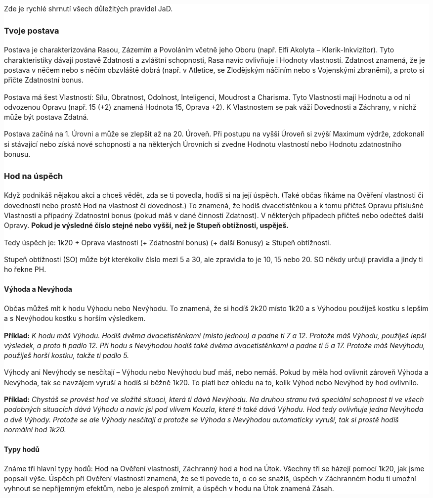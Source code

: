 Zde je rychlé shrnutí všech důležitých pravidel JaD.

### Tvoje postava

Postava je charakterizována Rasou, Zázemím a Povoláním včetně jeho Oboru (např. Elfí Akolyta – Klerik-Inkvizitor). Tyto charakteristiky dávají postavě Zdatnosti a zvláštní schopnosti, Rasa navíc ovlivňuje i Hodnoty vlastností. Zdatnost znamená, že je postava v něčem nebo s něčím obzvláště dobrá (např. v Atletice, se Zlodějským náčiním nebo s Vojenskými zbraněmi), a proto si přičte Zdatnostní bonus.

Postava má šest Vlastností: Sílu, Obratnost, Odolnost, Inteligenci, Moudrost a Charisma. Tyto Vlastnosti mají Hodnotu a od ní odvozenou Opravu (např. 15 (+2) znamená Hodnota 15, Oprava +2). K Vlastnostem se pak váží Dovednosti a Záchrany, v nichž může být postava Zdatná.

Postava začíná na 1. Úrovni a může se zlepšit až na 20\. Úroveň. Při postupu na vyšší Úroveň si zvýší Maximum výdrže, zdokonalí si stávající nebo získá nové schopnosti a na některých Úrovních si zvedne Hodnotu vlastností nebo Hodnotu zdatnostního bonusu.

### Hod na úspěch

Když podnikáš nějakou akci a chceš vědět, zda se ti povedla, hodíš si na její úspěch. (Také občas říkáme na Ověření vlastnosti či dovednosti nebo prostě Hod na vlastnost či dovednost.) To znamená, že hodíš dvacetistěnkou a k tomu přičteš Opravu příslušné Vlastnosti a případný
Zdatnostní bonus (pokud máš v dané činnosti Zdatnost). V některých případech přičteš nebo odečteš další Opravy. **Pokud je výsledné číslo stejné nebo vyšší, než je Stupeň obtížnosti, uspěješ.**

Tedy úspěch je: 1k20 + Oprava vlastnosti (+ Zdatnostní bonus) (+ další Bonusy) ≥ Stupeň obtížnosti.

Stupeň obtížnosti (SO) může být kterékoliv číslo mezi 5 a 30, ale zpravidla to je 10, 15 nebo 20. SO někdy určují pravidla a jindy ti ho řekne PH.

#### Výhoda a Nevýhoda

Občas můžeš mít k hodu Výhodu nebo Nevýhodu. To znamená, že si hodíš 2k20 místo 1k20 a s Výhodou použiješ kostku s lepším a s Nevýhodou kostku s horším výsledkem.

**Příklad:** *K hodu máš Výhodu. Hodíš dvěma dvacetistěnkami (místo jednou) a padne ti 7 a 12. Protože máš Výhodu, použiješ lepší výsledek, a proto ti padlo 12. Při hodu s Nevýhodou hodíš také dvěma dvacetistěnkami a padne ti 5 a 17. Protože máš Nevýhodu, použiješ horší kostku, takže ti padlo 5.*

Výhody ani Nevýhody se nesčítají – Výhodu nebo Nevýhodu buď máš, nebo nemáš. Pokud by měla hod ovlivnit zároveň Výhoda a Nevýhoda, tak se navzájem vyruší a hodíš si běžně 1k20. To platí bez ohledu na to, kolik Výhod nebo Nevýhod by hod ovlivnilo.


**Příklad:** *Chystáš se provést hod ve složité situaci, která ti dává Nevýhodu. Na druhou stranu tvá speciální schopnost ti ve všech podobných situacích dává Výhodu a navíc jsi pod vlivem Kouzla, které ti také dává Výhodu. Hod tedy ovlivňuje jedna Nevýhoda a dvě Výhody. Protože se ale Výhody nesčítají a protože se Výhoda s Nevýhodou automaticky vyruší, tak si prostě hodíš normální hod 1k20.*

#### Typy hodů

Známe tři hlavní typy hodů: Hod na Ověření vlastnosti, Záchranný hod a hod na Útok. Všechny tři se házejí pomocí 1k20, jak jsme popsali výše. Úspěch při Ověření vlastnosti znamená, že se ti povede to, o co se snažíš, úspěch v Záchranném hodu ti umožní vyhnout se nepříjemným efektům, nebo je alespoň zmírnit, a úspěch v hodu na Útok znamená Zásah.
